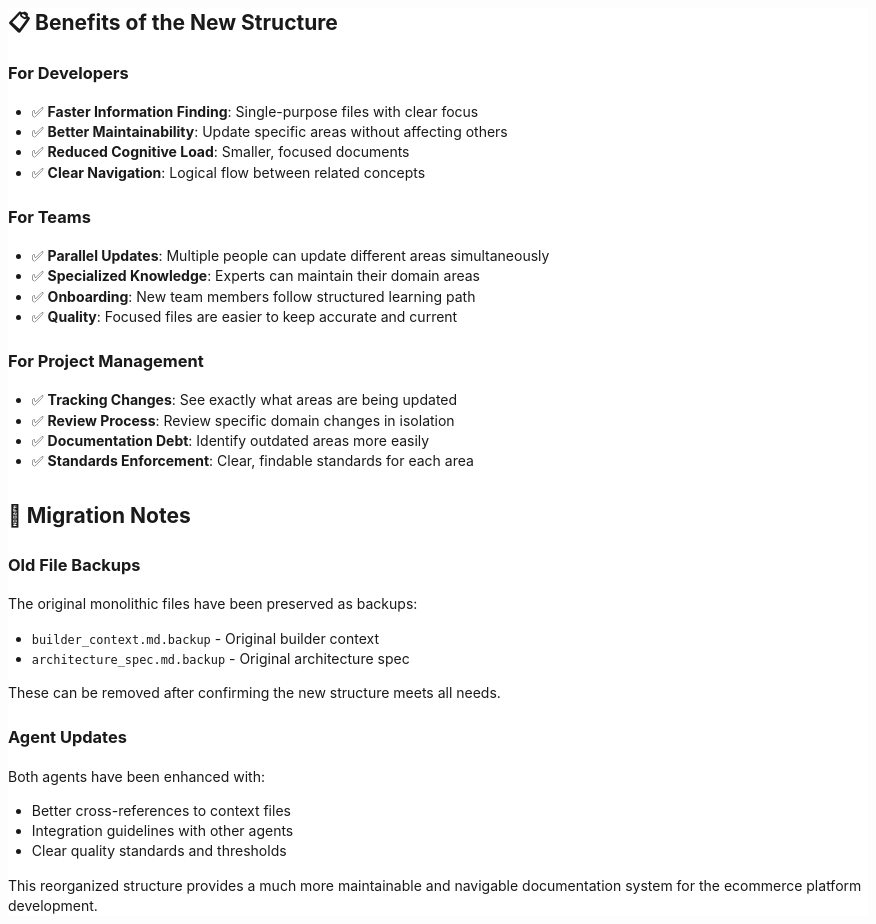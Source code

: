 ## 📋 Benefits of the New Structure

### **For Developers**
- ✅ **Faster Information Finding**: Single-purpose files with clear focus
- ✅ **Better Maintainability**: Update specific areas without affecting others  
- ✅ **Reduced Cognitive Load**: Smaller, focused documents
- ✅ **Clear Navigation**: Logical flow between related concepts

### **For Teams**
- ✅ **Parallel Updates**: Multiple people can update different areas simultaneously
- ✅ **Specialized Knowledge**: Experts can maintain their domain areas
- ✅ **Onboarding**: New team members follow structured learning path
- ✅ **Quality**: Focused files are easier to keep accurate and current

### **For Project Management**
- ✅ **Tracking Changes**: See exactly what areas are being updated
- ✅ **Review Process**: Review specific domain changes in isolation
- ✅ **Documentation Debt**: Identify outdated areas more easily
- ✅ **Standards Enforcement**: Clear, findable standards for each area

## 🔄 Migration Notes

### **Old File Backups**
The original monolithic files have been preserved as backups:
- `builder_context.md.backup` - Original builder context
- `architecture_spec.md.backup` - Original architecture spec

These can be removed after confirming the new structure meets all needs.

### **Agent Updates**
Both agents have been enhanced with:
- Better cross-references to context files
- Integration guidelines with other agents  
- Clear quality standards and thresholds

This reorganized structure provides a much more maintainable and navigable documentation system for the ecommerce platform development.